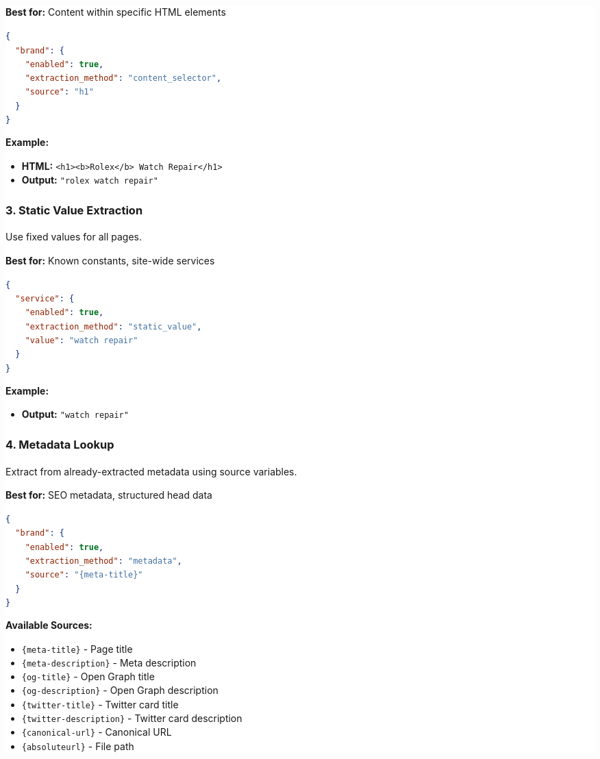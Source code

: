 **Best for:** Content within specific HTML elements

```json
{
  "brand": {
    "enabled": true,
    "extraction_method": "content_selector",
    "source": "h1"
  }
}
```

**Example:**
- **HTML:** `<h1><b>Rolex</b> Watch Repair</h1>`
- **Output:** `"rolex watch repair"`

### **3. Static Value Extraction**
Use fixed values for all pages.

**Best for:** Known constants, site-wide services

```json
{
  "service": {
    "enabled": true,
    "extraction_method": "static_value",
    "value": "watch repair"
  }
}
```

**Example:**
- **Output:** `"watch repair"`

### **4. Metadata Lookup**
Extract from already-extracted metadata using source variables.

**Best for:** SEO metadata, structured head data

```json
{
  "brand": {
    "enabled": true,
    "extraction_method": "metadata",
    "source": "{meta-title}"
  }
}
```

**Available Sources:**
- `{meta-title}` - Page title
- `{meta-description}` - Meta description
- `{og-title}` - Open Graph title
- `{og-description}` - Open Graph description
- `{twitter-title}` - Twitter card title
- `{twitter-description}` - Twitter card description
- `{canonical-url}` - Canonical URL
- `{absoluteurl}` - File path
